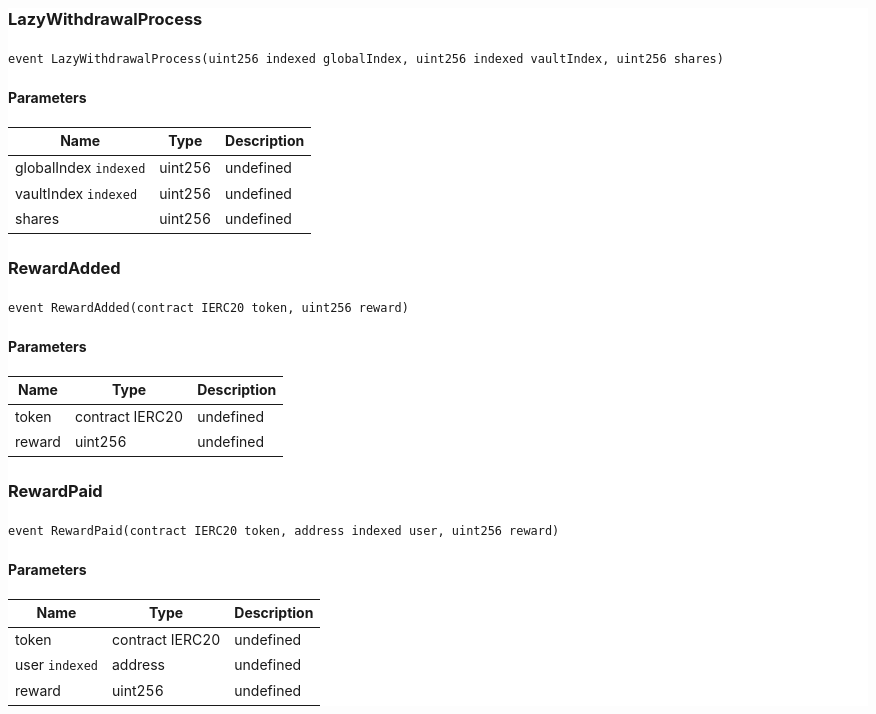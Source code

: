 ### LazyWithdrawalProcess

```solidity
event LazyWithdrawalProcess(uint256 indexed globalIndex, uint256 indexed vaultIndex, uint256 shares)
```





#### Parameters

| Name | Type | Description |
|---|---|---|
| globalIndex `indexed` | uint256 | undefined |
| vaultIndex `indexed` | uint256 | undefined |
| shares  | uint256 | undefined |

### RewardAdded

```solidity
event RewardAdded(contract IERC20 token, uint256 reward)
```





#### Parameters

| Name | Type | Description |
|---|---|---|
| token  | contract IERC20 | undefined |
| reward  | uint256 | undefined |

### RewardPaid

```solidity
event RewardPaid(contract IERC20 token, address indexed user, uint256 reward)
```





#### Parameters

| Name | Type | Description |
|---|---|---|
| token  | contract IERC20 | undefined |
| user `indexed` | address | undefined |
| reward  | uint256 | undefined |
